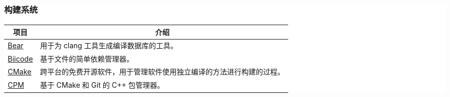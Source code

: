 ### 构建系统 

| 项目 | 介绍 |
|---|---|
| [Bear](https://github.com/rizsotto/Bear) | 用于为 clang 工具生成编译数据库的工具。 |
| [Biicode](https://www.biicode.com/) | 基于文件的简单依赖管理器。 |
| [CMake](http://www.cmake.org/) | 跨平台的免费开源软件，用于管理软件使用独立编译的方法进行构建的过程。 |
| [CPM](https://github.com/iauns/cpm) | 基于 CMake 和 Git 的 C++ 包管理器。 |
